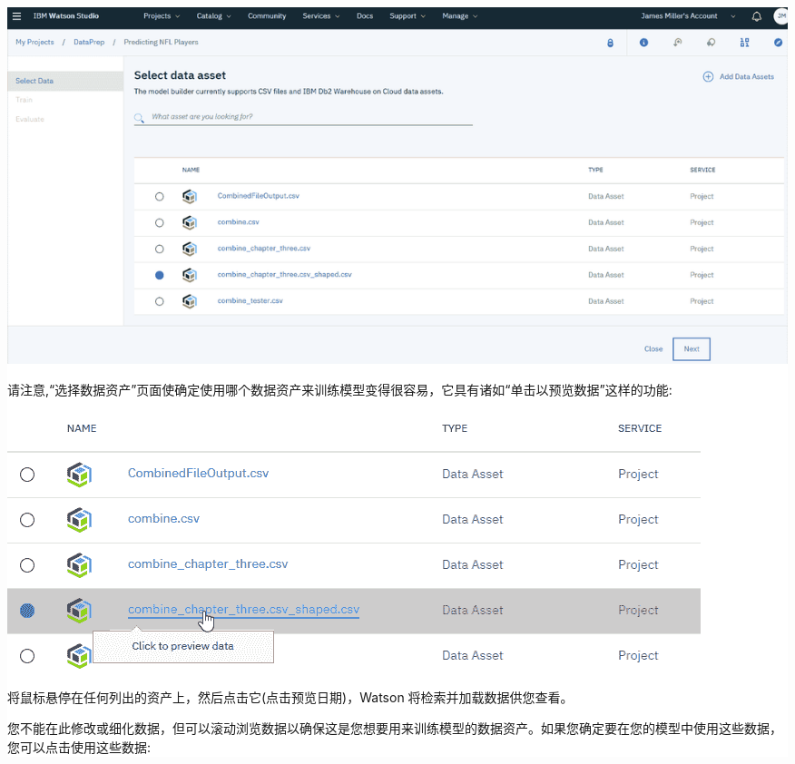![](img/2ebb30e2-7dc0-4a7d-a1f0-6aa4ba18a825.png)

请注意,“选择数据资产”页面使确定使用哪个数据资产来训练模型变得很容易，它具有诸如“单击以预览数据”这样的功能:

![](img/841a8ab8-44ca-42c9-8a21-b8febc878c5b.png)

将鼠标悬停在任何列出的资产上，然后点击它(点击预览日期)，Watson 将检索并加载数据供您查看。

您不能在此修改或细化数据，但可以滚动浏览数据以确保这是您想要用来训练模型的数据资产。如果您确定要在您的模型中使用这些数据，您可以点击使用这些数据:
